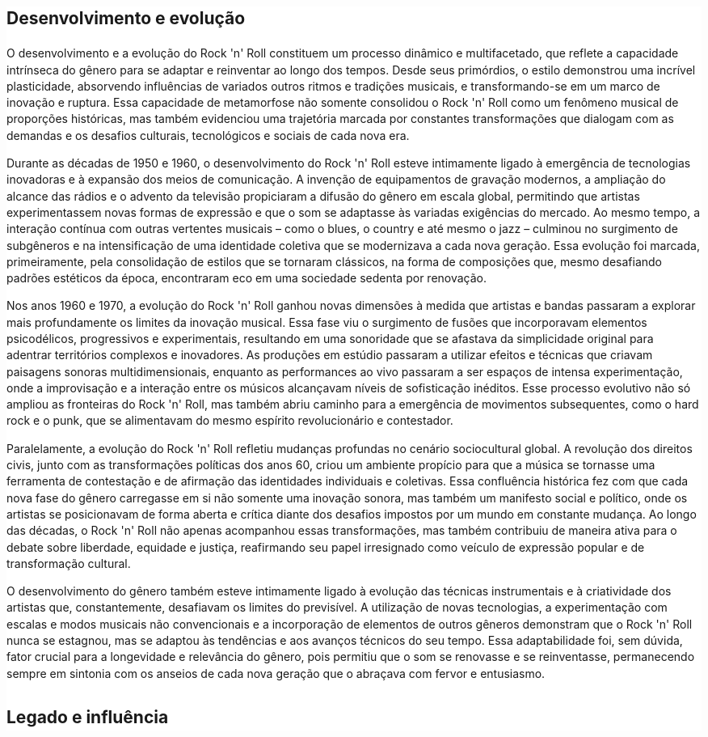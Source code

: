 
## Desenvolvimento e evolução

O desenvolvimento e a evolução do Rock 'n' Roll constituem um processo dinâmico e multifacetado, que reflete a capacidade intrínseca do gênero para se adaptar e reinventar ao longo dos tempos. Desde seus primórdios, o estilo demonstrou uma incrível plasticidade, absorvendo influências de variados outros ritmos e tradições musicais, e transformando-se em um marco de inovação e ruptura. Essa capacidade de metamorfose não somente consolidou o Rock 'n' Roll como um fenômeno musical de proporções históricas, mas também evidenciou uma trajetória marcada por constantes transformações que dialogam com as demandas e os desafios culturais, tecnológicos e sociais de cada nova era.  

Durante as décadas de 1950 e 1960, o desenvolvimento do Rock 'n' Roll esteve intimamente ligado à emergência de tecnologias inovadoras e à expansão dos meios de comunicação. A invenção de equipamentos de gravação modernos, a ampliação do alcance das rádios e o advento da televisão propiciaram a difusão do gênero em escala global, permitindo que artistas experimentassem novas formas de expressão e que o som se adaptasse às variadas exigências do mercado. Ao mesmo tempo, a interação contínua com outras vertentes musicais – como o blues, o country e até mesmo o jazz – culminou no surgimento de subgêneros e na intensificação de uma identidade coletiva que se modernizava a cada nova geração. Essa evolução foi marcada, primeiramente, pela consolidação de estilos que se tornaram clássicos, na forma de composições que, mesmo desafiando padrões estéticos da época, encontraram eco em uma sociedade sedenta por renovação.  

Nos anos 1960 e 1970, a evolução do Rock 'n' Roll ganhou novas dimensões à medida que artistas e bandas passaram a explorar mais profundamente os limites da inovação musical. Essa fase viu o surgimento de fusões que incorporavam elementos psicodélicos, progressivos e experimentais, resultando em uma sonoridade que se afastava da simplicidade original para adentrar territórios complexos e inovadores. As produções em estúdio passaram a utilizar efeitos e técnicas que criavam paisagens sonoras multidimensionais, enquanto as performances ao vivo passaram a ser espaços de intensa experimentação, onde a improvisação e a interação entre os músicos alcançavam níveis de sofisticação inéditos. Esse processo evolutivo não só ampliou as fronteiras do Rock 'n' Roll, mas também abriu caminho para a emergência de movimentos subsequentes, como o hard rock e o punk, que se alimentavam do mesmo espírito revolucionário e contestador.  

Paralelamente, a evolução do Rock 'n' Roll refletiu mudanças profundas no cenário sociocultural global. A revolução dos direitos civis, junto com as transformações políticas dos anos 60, criou um ambiente propício para que a música se tornasse uma ferramenta de contestação e de afirmação das identidades individuais e coletivas. Essa confluência histórica fez com que cada nova fase do gênero carregasse em si não somente uma inovação sonora, mas também um manifesto social e político, onde os artistas se posicionavam de forma aberta e crítica diante dos desafios impostos por um mundo em constante mudança. Ao longo das décadas, o Rock 'n' Roll não apenas acompanhou essas transformações, mas também contribuiu de maneira ativa para o debate sobre liberdade, equidade e justiça, reafirmando seu papel irresignado como veículo de expressão popular e de transformação cultural.  

O desenvolvimento do gênero também esteve intimamente ligado à evolução das técnicas instrumentais e à criatividade dos artistas que, constantemente, desafiavam os limites do previsível. A utilização de novas tecnologias, a experimentação com escalas e modos musicais não convencionais e a incorporação de elementos de outros gêneros demonstram que o Rock 'n' Roll nunca se estagnou, mas se adaptou às tendências e aos avanços técnicos do seu tempo. Essa adaptabilidade foi, sem dúvida, fator crucial para a longevidade e relevância do gênero, pois permitiu que o som se renovasse e se reinventasse, permanecendo sempre em sintonia com os anseios de cada nova geração que o abraçava com fervor e entusiasmo.


## Legado e influência
